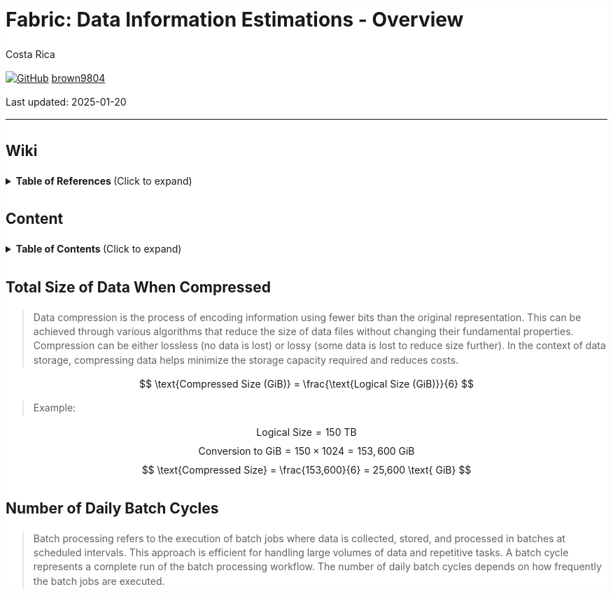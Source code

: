 # Fabric: Data Information Estimations - Overview  

Costa Rica

[![GitHub](https://img.shields.io/badge/--181717?logo=github&logoColor=ffffff)](https://github.com/)
[brown9804](https://github.com/brown9804)

Last updated: 2025-01-20

------------------------------------------


## Wiki 

<details><summary><b>Table of References </b> (Click to expand)</summary></details>

## Content

<details><summary><b>Table of Contents </b> (Click to expand)</summary></details>

## Total Size of Data When Compressed

> Data compression is the process of encoding information using fewer bits than the original representation. This can be achieved through various algorithms that reduce the size of data files without changing their fundamental properties. Compression can be either lossless (no data is lost) or lossy (some data is lost to reduce size further). In the context of data storage, compressing data helps minimize the storage capacity required and reduces costs.

$$
\text{Compressed Size (GiB)} = \frac{\text{Logical Size (GiB)}}{6}
$$

> Example:

$$
\text{Logical Size} = 150 \text{ TB}
$$
$$
\text{Conversion to GiB} = 150 \times 1024 = 153,600 \text{ GiB} 
$$
$$
\text{Compressed Size} = \frac{153,600}{6} = 25,600 \text{ GiB}
$$

## Number of Daily Batch Cycles

> Batch processing refers to the execution of batch jobs where data is collected, stored, and processed in batches at scheduled intervals. This approach is efficient for handling large volumes of data and repetitive tasks. A batch cycle represents a complete run of the batch processing workflow. The number of daily batch cycles depends on how frequently the batch jobs are executed.
